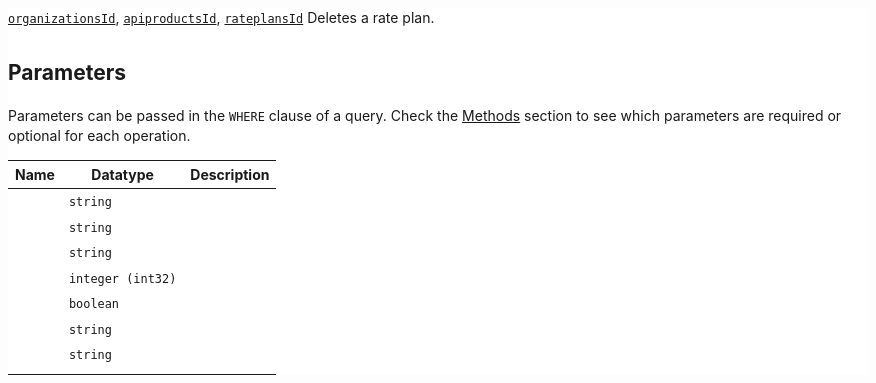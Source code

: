 <tr>
    <td><a href="#organizations_apiproducts_rateplans_delete"><CopyableCode code="organizations_apiproducts_rateplans_delete" /></a></td>
    <td><CopyableCode code="delete" /></td>
    <td><a href="#parameter-organizationsId"><code>organizationsId</code></a>, <a href="#parameter-apiproductsId"><code>apiproductsId</code></a>, <a href="#parameter-rateplansId"><code>rateplansId</code></a></td>
    <td></td>
    <td>Deletes a rate plan.</td>
</tr>
</tbody>
</table>

## Parameters

Parameters can be passed in the `WHERE` clause of a query. Check the [Methods](#methods) section to see which parameters are required or optional for each operation.

<table>
<thead>
    <tr>
    <th>Name</th>
    <th>Datatype</th>
    <th>Description</th>
    </tr>
</thead>
<tbody>
<tr id="parameter-apiproductsId">
    <td><CopyableCode code="apiproductsId" /></td>
    <td><code>string</code></td>
    <td></td>
</tr>
<tr id="parameter-organizationsId">
    <td><CopyableCode code="organizationsId" /></td>
    <td><code>string</code></td>
    <td></td>
</tr>
<tr id="parameter-rateplansId">
    <td><CopyableCode code="rateplansId" /></td>
    <td><code>string</code></td>
    <td></td>
</tr>
<tr id="parameter-count">
    <td><CopyableCode code="count" /></td>
    <td><code>integer (int32)</code></td>
    <td></td>
</tr>
<tr id="parameter-expand">
    <td><CopyableCode code="expand" /></td>
    <td><code>boolean</code></td>
    <td></td>
</tr>
<tr id="parameter-orderBy">
    <td><CopyableCode code="orderBy" /></td>
    <td><code>string</code></td>
    <td></td>
</tr>
<tr id="parameter-startKey">
    <td><CopyableCode code="startKey" /></td>
    <td><code>string</code></td>
    <td></td>
</tr>
<tr id="parameter-state">
    <td><CopyableCode code="state" /></td>